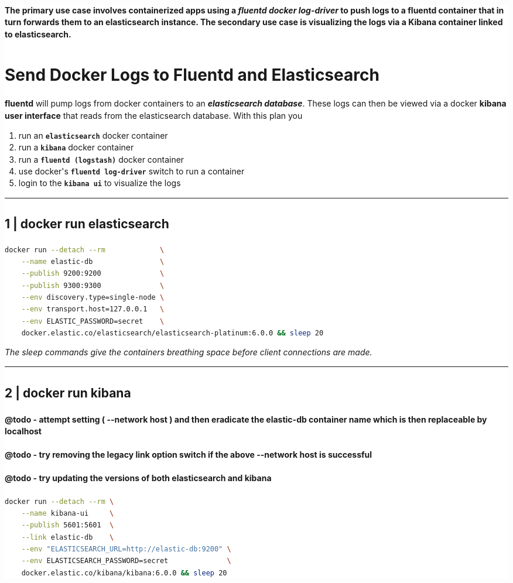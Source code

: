 #### The primary use case involves containerized apps using a *fluentd docker log-driver* to push logs to a fluentd container that in turn forwards them to an elasticsearch instance. The secondary use case is visualizing the logs via a Kibana container linked to elasticsearch.

# Send Docker Logs to Fluentd and Elasticsearch

**fluentd** will pump logs from docker containers to an ***elasticsearch database***. These logs can then be viewed via a docker **kibana user interface** that reads from the elasticsearch database. With this plan you

1. run an **`elasticsearch`** docker container
1. run a **`kibana`** docker container
1. run a **`fluentd (logstash)`** docker container
1. use docker's **`fluentd log-driver`** switch to run a container
1. login to the **`kibana ui`** to visualize the logs

---

## 1 | docker run elasticsearch

```bash
docker run --detach --rm             \
    --name elastic-db                \
    --publish 9200:9200              \
    --publish 9300:9300              \
    --env discovery.type=single-node \
    --env transport.host=127.0.0.1   \
    --env ELASTIC_PASSWORD=secret    \
    docker.elastic.co/elasticsearch/elasticsearch-platinum:6.0.0 && sleep 20
```

*The sleep commands give the containers breathing space before client connections are made.*

---

## 2 | docker run kibana

#### @todo - attempt setting ( --network host ) and then eradicate the elastic-db container name which is then replaceable by localhost
#### @todo - try removing the legacy link option switch if the above --network host is successful
#### @todo - try updating the versions of both elasticsearch and kibana

```bash
docker run --detach --rm \
    --name kibana-ui     \
    --publish 5601:5601  \
    --link elastic-db    \
    --env "ELASTICSEARCH_URL=http://elastic-db:9200" \
    --env ELASTICSEARCH_PASSWORD=secret              \
    docker.elastic.co/kibana/kibana:6.0.0 && sleep 20
```

